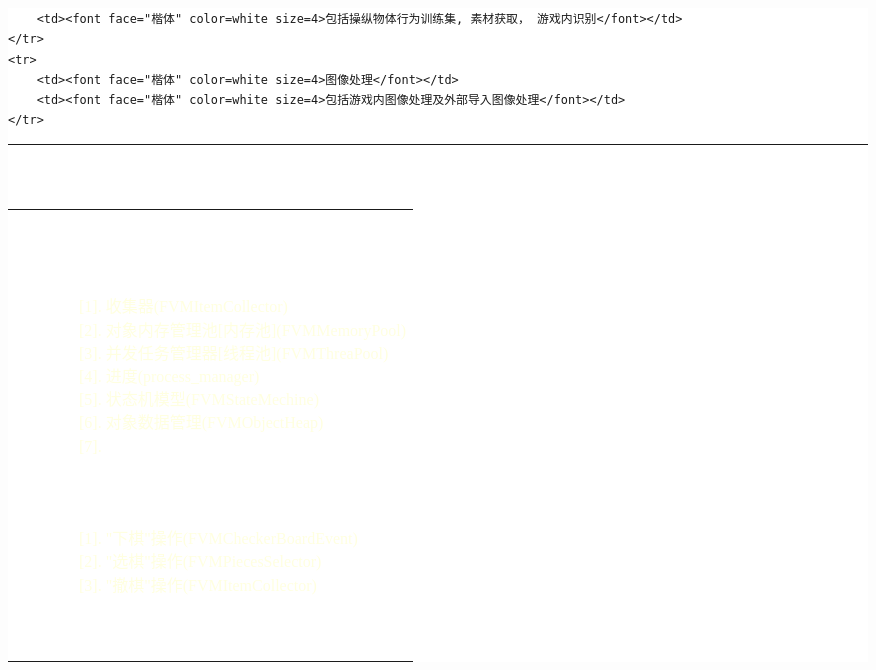         <td><font face="楷体" color=white size=4>包括操纵物体行为训练集, 素材获取， 游戏内识别</font></td>
    </tr>
    <tr>
        <td><font face="楷体" color=white size=4>图像处理</font></td>
        <td><font face="楷体" color=white size=4>包括游戏内图像处理及外部导入图像处理</font></td>
    </tr>

</table>

------------------------

#### <font face="华文中宋" size=4 color=white >1.2 ：非功能性场景的一般设计 </font>

<table><tr><td>
    <font face="华文中宋" size=3 color=white>基本应用</font>
        <font face = "楷体" size=3 color=white>
            <pre>
            后台类  
            <font face = "楷体" size=3 color=lightyellow>          
                [1]. 收集器(FVMItemCollector)
                [2]. 对象内存管理池[内存池](FVMMemoryPool)
                [3]. 并发任务管理器[线程池](FVMThreaPool)
                [4]. 进度(process_manager)
                [5]. 状态机模型(FVMStateMechine) 
                [6]. 对象数据管理(FVMObjectHeap)
                [7]. 
            </font>
            交互类
            <font face = "楷体" size=3 color=lightyellow>
                [1]. "下棋"操作(FVMCheckerBoardEvent)
                [2]. "选棋"操作(FVMPiecesSelector)
                [3]. "撤棋"操作(FVMItemCollector)
            </font>
        </font>
</table><tr><td>
